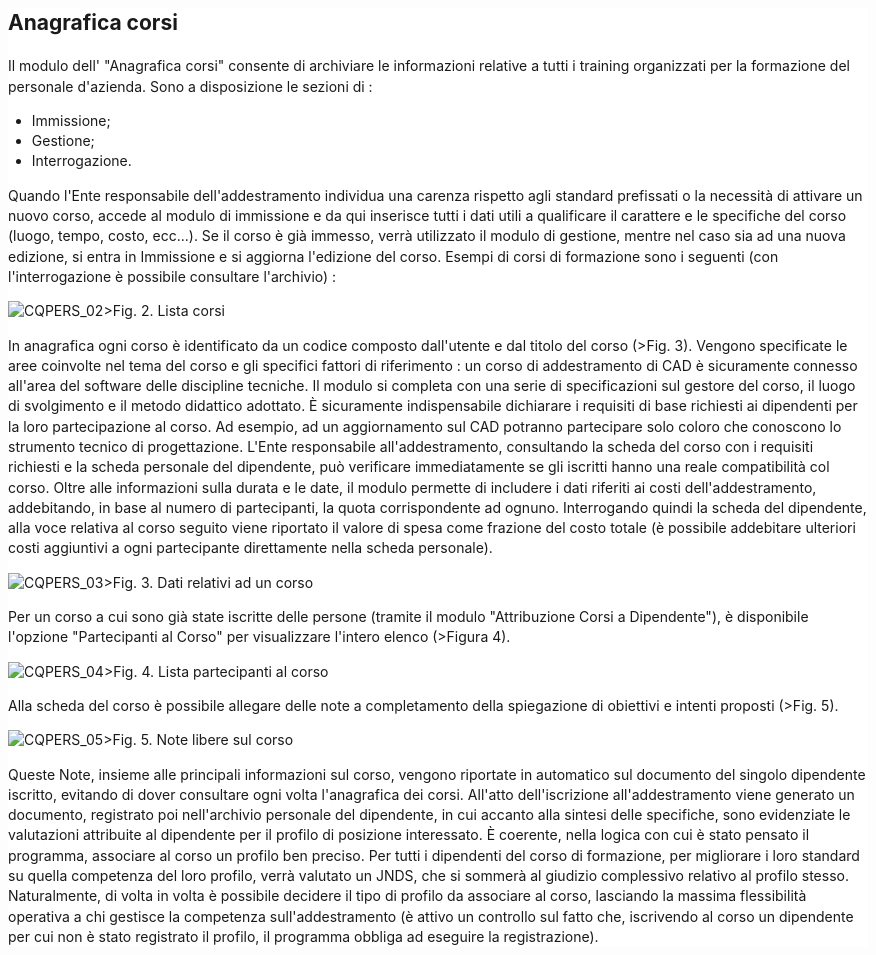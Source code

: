 
## Anagrafica corsi
Il modulo dell' "Anagrafica corsi" consente di archiviare le informazioni relative a tutti i training organizzati per la formazione del personale d'azienda. Sono a disposizione le sezioni di : 
 * Immissione;
 * Gestione;
 * Interrogazione.

Quando l'Ente responsabile dell'addestramento individua una carenza rispetto agli standard prefissati o la necessità di attivare un nuovo corso, accede al modulo di immissione e da qui inserisce tutti i dati utili a qualificare il carattere e le specifiche del corso (luogo, tempo, costo, ecc...). Se il corso è già immesso, verrà utilizzato il modulo di gestione, mentre nel caso sia ad una nuova edizione, si entra in Immissione e si aggiorna l'edizione del corso.
Esempi di corsi di formazione sono i seguenti (con l'interrogazione è possibile consultare l'archivio) : 

![CQPERS_02](http://localhost:3000/immagini/MBDOC_VIS-CQ_218/CQPERS_02.png)>Fig. 2. Lista corsi

In anagrafica ogni corso è identificato da un codice composto dall'utente e dal titolo del corso (>Fig. 3).
Vengono specificate le aree coinvolte nel tema del corso e gli specifici fattori di riferimento :  un corso di addestramento di CAD è sicuramente connesso all'area del software delle discipline tecniche. Il modulo si completa con una serie di specificazioni sul gestore del corso, il luogo di svolgimento e il metodo didattico adottato. È sicuramente indispensabile dichiarare i requisiti di base richiesti ai dipendenti per la loro partecipazione al corso.
Ad esempio, ad un aggiornamento sul CAD potranno partecipare solo coloro che conoscono lo strumento tecnico di progettazione.
L'Ente responsabile all'addestramento, consultando la scheda del corso con i requisiti richiesti e la scheda personale del dipendente, può verificare immediatamente se gli iscritti hanno una reale compatibilità col corso. Oltre alle informazioni sulla durata e le date, il modulo permette di includere i dati riferiti ai costi dell'addestramento, addebitando, in base al numero di partecipanti, la quota corrispondente ad ognuno. Interrogando quindi la scheda del dipendente, alla voce relativa al corso seguito viene riportato il valore di spesa come frazione del costo totale (è possibile addebitare ulteriori costi aggiuntivi a ogni partecipante direttamente nella scheda personale).

![CQPERS_03](http://localhost:3000/immagini/MBDOC_VIS-CQ_218/CQPERS_03.png)>Fig. 3. Dati relativi ad un corso

Per un corso a cui sono già state iscritte delle persone (tramite il modulo "Attribuzione Corsi a Dipendente"), è disponibile l'opzione "Partecipanti al Corso" per visualizzare l'intero elenco (>Figura 4).

![CQPERS_04](http://localhost:3000/immagini/MBDOC_VIS-CQ_218/CQPERS_04.png)>Fig. 4. Lista partecipanti al corso

Alla scheda del corso è possibile allegare delle note a completamento della spiegazione di obiettivi e intenti proposti (>Fig. 5).

![CQPERS_05](http://localhost:3000/immagini/MBDOC_VIS-CQ_218/CQPERS_05.png)>Fig. 5. Note libere sul corso

Queste Note, insieme alle principali informazioni sul corso, vengono riportate in automatico sul documento del singolo dipendente iscritto, evitando di dover consultare ogni volta l'anagrafica dei corsi.
All'atto dell'iscrizione all'addestramento viene generato un documento, registrato poi nell'archivio personale del dipendente, in cui accanto alla sintesi delle specifiche, sono evidenziate le valutazioni attribuite al dipendente per il profilo di posizione  interessato.
È coerente, nella logica con cui è stato pensato il programma, associare al corso un profilo ben preciso. Per tutti i dipendenti del corso di formazione, per migliorare i loro standard su quella competenza del loro profilo, verrà valutato un JNDS, che si sommerà al giudizio complessivo relativo al profilo stesso.
Naturalmente, di volta in volta è possibile decidere il tipo di profilo da associare al corso, lasciando la massima flessibilità operativa a chi gestisce la competenza sull'addestramento (è attivo un controllo sul fatto che, iscrivendo al corso un dipendente per cui non è stato registrato il profilo, il programma obbliga ad eseguire la registrazione).
